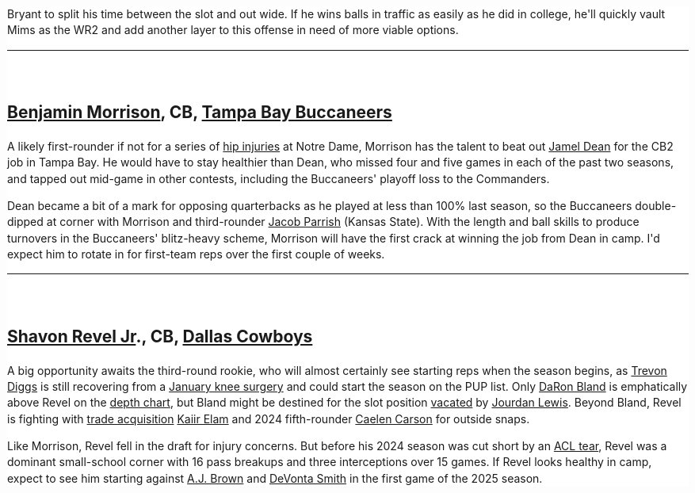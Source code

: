 Bryant to split his time between the slot and out wide. If he wins balls in traffic as easily as he did in college, he'll quickly vault Mims as the WR2 and add another layer to this offense in need of more viable options.</p><hr><img alt="" src="https://a.espncdn.com/combiner/i?img=/i/teamlogos/nfl/500/tb.png&amp;h=110&amp;w=110" width="31"><h2><a data-player-guid="82d9b18f-1369-3586-9792-5a1e45e3a0f3" href="https://www.espn.com/nfl/player/_/id/4816107/benjamin-morrison">Benjamin Morrison</a>, CB, <a data-clubhouse-guid="13e8b157-a75a-ff24-ae91-fa3d52ddf204" href="https://www.espn.com/nfl/team/_/name/tb/tampa-bay-buccaneers">Tampa Bay Buccaneers</a></h2><p>A likely first-rounder if not for a series of <a href="https://www.espn.com/college-football/story/_/id/41792988/notre-dame-loses-cb-benjamin-morrison-hip-season">hip injuries</a> at Notre Dame, Morrison has the talent to beat out <a data-player-guid="537896f1-aa7f-dc2b-5a56-b9bdae0e9c06" href="https://www.espn.com/nfl/player/_/id/3873935/jamel-dean">Jamel Dean</a> for the CB2 job in Tampa Bay. He would have to stay healthier than Dean, who missed four and five games in each of the past two seasons, and tapped out mid-game in other contests, including the Buccaneers' playoff loss to the Commanders.</p><p>Dean became a bit of a mark for opposing quarterbacks as he played at less than 100% last season, so the Buccaneers double-dipped at corner with Morrison and third-rounder <a data-player-guid="7f92a70b-61b4-3c81-88ba-4da46390ec85" href="https://www.espn.com/nfl/player/_/id/4912847/jacob-parrish">Jacob Parrish</a> (Kansas State). With the length and ball skills to produce turnovers in the Buccaneers' blitz-heavy scheme, Morrison will have the first crack at winning the job from Dean in camp. I'd expect him to rotate in for first-team reps over the first couple of weeks.</p><hr><img alt="" src="https://a.espncdn.com/combiner/i?img=/i/teamlogos/nfl/500/dal.png&amp;h=110&amp;w=110" width="31"><h2><a data-player-guid="ae5d817c-bd58-39ec-a582-6f3e31d0e534" href="https://www.espn.com/nfl/player/_/id/5095865/shavon-revel-jr">Shavon Revel Jr</a>., CB, <a data-clubhouse-guid="b0fc8fb7-9dbe-e574-9008-6f0ee7c6b234" href="https://www.espn.com/nfl/team/_/name/dal/dallas-cowboys">Dallas Cowboys</a></h2><p>A big opportunity awaits the third-round rookie, who will almost certainly see starting reps when the season begins, as <a data-player-guid="0e3bdc4e-ae64-a3a7-8e84-95d4d2ebb408" href="https://www.espn.com/nfl/player/_/id/4040966/trevon-diggs">Trevon Diggs</a> is still recovering from a <a href="https://www.espn.com/nfl/story/_/id/43537572/sources-cowboys-trevon-diggs-knee-surgery-faces-long-rehab">January knee surgery</a> and could start the season on the PUP list. Only <a data-player-guid="56bf5e73-af9f-4f22-1696-7a1b57d5f9b2" href="https://www.espn.com/nfl/player/_/id/4248911/daron-bland">DaRon Bland</a> is emphatically above Revel on the <a href="https://www.espn.com/nfl/team/depth/_/name/dal">depth chart</a>, but Bland might be destined for the slot position <a href="https://www.espn.com/nfl/story/_/id/44193369/source-jaguars-sign-ex-cowboys-cb-jourdan-lewis">vacated</a> by <a data-player-guid="3b6c4e02-f67e-c84f-d950-46505e92a244" href="https://www.espn.com/nfl/player/_/id/3045207/jourdan-lewis">Jourdan Lewis</a>. Beyond Bland, Revel is fighting with <a href="https://www.espn.com/nfl/story/_/id/44223491/cowboys-acquire-cb-kaiir-elam-bills-return-picks">trade acquisition</a> <a data-player-guid="c57cf53f-037a-4a87-24aa-e45a55dcc600" href="https://www.espn.com/nfl/player/_/id/4567399/kaiir-elam">Kaiir Elam</a> and 2024 fifth-rounder <a data-player-guid="9ad75822-5753-3404-8b8f-18e053909a8d" href="https://www.espn.com/nfl/player/_/id/4431006/caelen-carson">Caelen Carson</a> for outside snaps.</p><p>Like Morrison, Revel fell in the draft for injury concerns. But before his 2024 season was cut short by an <a href="https://www.espn.com/college-football/story/_/id/41343386/east-carolina-cb-revel-jr-top-draft-prospect-tears-acl">ACL tear</a>, Revel was a dominant small-school corner with 16 pass breakups and three interceptions over 15 games. If Revel looks healthy in camp, expect to see him starting against <a data-player-guid="53cf1afe-22f9-ea1f-7d9b-a992d25c8ac5" href="https://www.espn.com/nfl/player/_/id/4047646/aj-brown">A.J. Brown</a> and <a data-player-guid="79fe15c5-5f05-f939-c4f5-c55466521a50" href="https://www.espn.com/nfl/player/_/id/4241478/devonta-smith">DeVonta Smith</a> in the first game of the 2025 season.</p>
</video5></div></div>